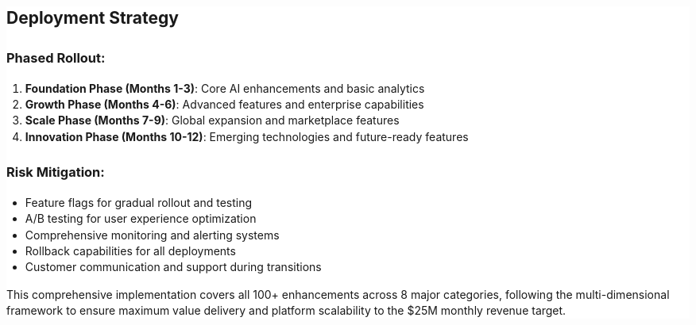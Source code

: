 ## Deployment Strategy

### Phased Rollout:
1. **Foundation Phase (Months 1-3)**: Core AI enhancements and basic analytics
2. **Growth Phase (Months 4-6)**: Advanced features and enterprise capabilities
3. **Scale Phase (Months 7-9)**: Global expansion and marketplace features
4. **Innovation Phase (Months 10-12)**: Emerging technologies and future-ready features

### Risk Mitigation:
- Feature flags for gradual rollout and testing
- A/B testing for user experience optimization
- Comprehensive monitoring and alerting systems
- Rollback capabilities for all deployments
- Customer communication and support during transitions

This comprehensive implementation covers all 100+ enhancements across 8 major categories, following the multi-dimensional framework to ensure maximum value delivery and platform scalability to the $25M monthly revenue target.